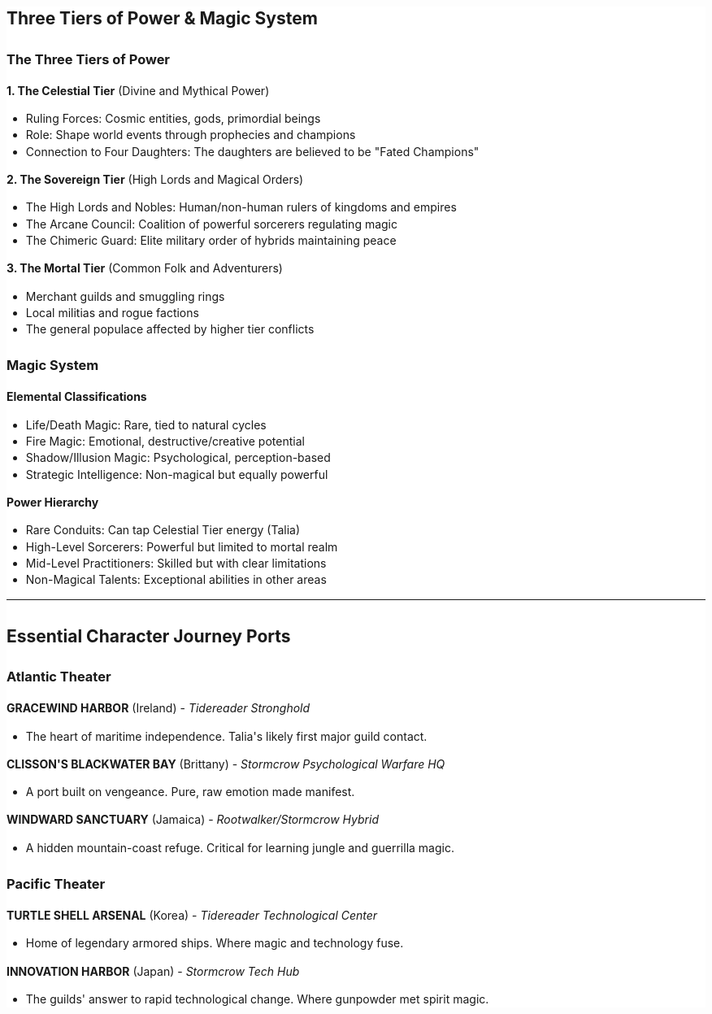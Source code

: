
## Three Tiers of Power & Magic System

### The Three Tiers of Power

**1. The Celestial Tier** (Divine and Mythical Power)
- Ruling Forces: Cosmic entities, gods, primordial beings
- Role: Shape world events through prophecies and champions
- Connection to Four Daughters: The daughters are believed to be "Fated Champions"

**2. The Sovereign Tier** (High Lords and Magical Orders)
- The High Lords and Nobles: Human/non-human rulers of kingdoms and empires
- The Arcane Council: Coalition of powerful sorcerers regulating magic
- The Chimeric Guard: Elite military order of hybrids maintaining peace

**3. The Mortal Tier** (Common Folk and Adventurers)
- Merchant guilds and smuggling rings
- Local militias and rogue factions
- The general populace affected by higher tier conflicts

### Magic System

**Elemental Classifications**
- Life/Death Magic: Rare, tied to natural cycles
- Fire Magic: Emotional, destructive/creative potential
- Shadow/Illusion Magic: Psychological, perception-based
- Strategic Intelligence: Non-magical but equally powerful

**Power Hierarchy**
- Rare Conduits: Can tap Celestial Tier energy (Talia)
- High-Level Sorcerers: Powerful but limited to mortal realm
- Mid-Level Practitioners: Skilled but with clear limitations
- Non-Magical Talents: Exceptional abilities in other areas

---

## Essential Character Journey Ports

### Atlantic Theater
**GRACEWIND HARBOR** (Ireland) - *Tidereader Stronghold*
- The heart of maritime independence. Talia's likely first major guild contact.

**CLISSON'S BLACKWATER BAY** (Brittany) - *Stormcrow Psychological Warfare HQ*
- A port built on vengeance. Pure, raw emotion made manifest.

**WINDWARD SANCTUARY** (Jamaica) - *Rootwalker/Stormcrow Hybrid*
- A hidden mountain-coast refuge. Critical for learning jungle and guerrilla magic.

### Pacific Theater
**TURTLE SHELL ARSENAL** (Korea) - *Tidereader Technological Center*
- Home of legendary armored ships. Where magic and technology fuse.

**INNOVATION HARBOR** (Japan) - *Stormcrow Tech Hub*
- The guilds' answer to rapid technological change. Where gunpowder met spirit magic.
